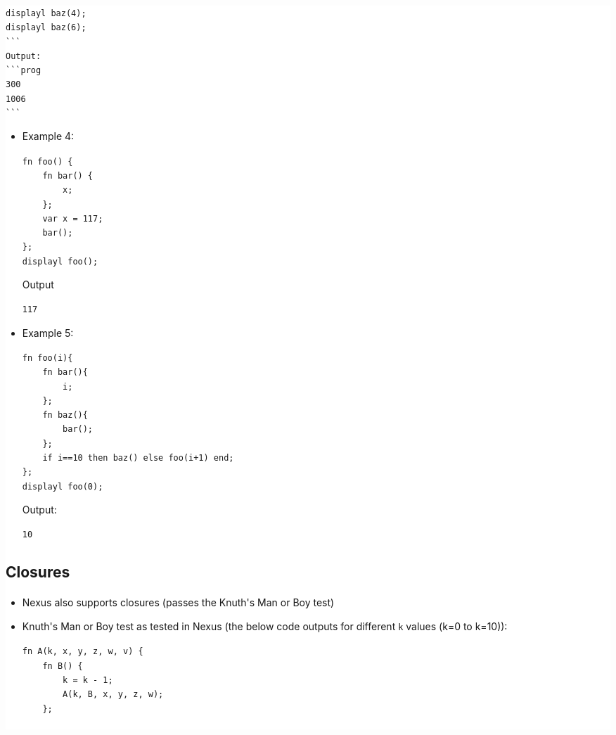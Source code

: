     displayl baz(4);
    displayl baz(6);
    ```
    Output:
    ```prog
    300
    1006
    ```

- Example 4:
    ```
    fn foo() {
        fn bar() {
            x;
        };
        var x = 117;
        bar();
    };
    displayl foo();
    ```
    Output
    ```prog
    117
    ```

- Example 5:
    ```prog
    fn foo(i){
        fn bar(){
            i;
        };
        fn baz(){
            bar();
        };
        if i==10 then baz() else foo(i+1) end;
    };
    displayl foo(0);
    ```
    Output:
    ```prog
    10
    ```

## Closures
- Nexus also supports closures (passes the Knuth's Man or Boy test)

- Knuth's Man or Boy test as tested in Nexus (the below code outputs for different `k` values (k=0 to k=10)):
    ```
    fn A(k, x, y, z, w, v) {
        fn B() {
            k = k - 1;
            A(k, B, x, y, z, w);
        };
        